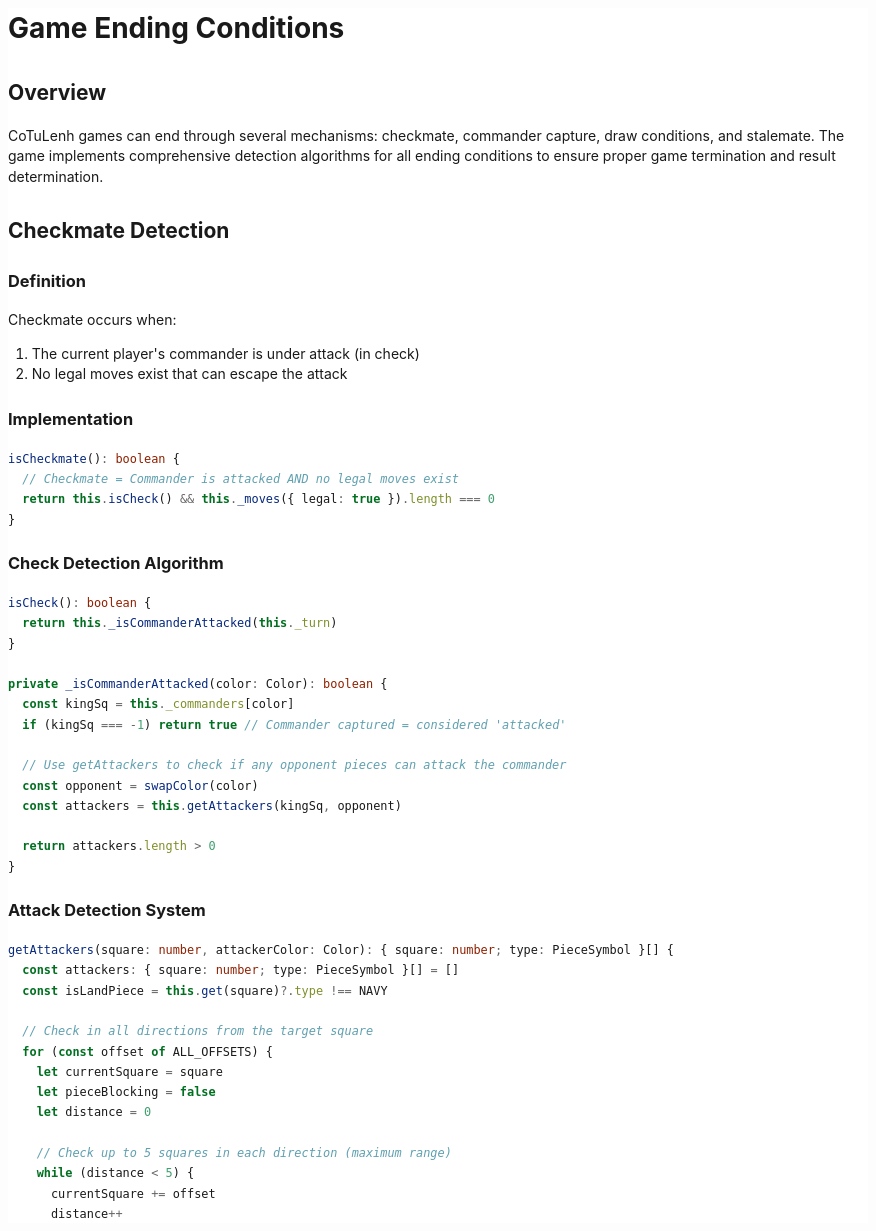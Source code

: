 # Game Ending Conditions

## Overview

CoTuLenh games can end through several mechanisms: checkmate, commander capture,
draw conditions, and stalemate. The game implements comprehensive detection
algorithms for all ending conditions to ensure proper game termination and
result determination.

## Checkmate Detection

### Definition

Checkmate occurs when:

1. The current player's commander is under attack (in check)
2. No legal moves exist that can escape the attack

### Implementation

```typescript
isCheckmate(): boolean {
  // Checkmate = Commander is attacked AND no legal moves exist
  return this.isCheck() && this._moves({ legal: true }).length === 0
}
```

### Check Detection Algorithm

```typescript
isCheck(): boolean {
  return this._isCommanderAttacked(this._turn)
}

private _isCommanderAttacked(color: Color): boolean {
  const kingSq = this._commanders[color]
  if (kingSq === -1) return true // Commander captured = considered 'attacked'

  // Use getAttackers to check if any opponent pieces can attack the commander
  const opponent = swapColor(color)
  const attackers = this.getAttackers(kingSq, opponent)

  return attackers.length > 0
}
```

### Attack Detection System

```typescript
getAttackers(square: number, attackerColor: Color): { square: number; type: PieceSymbol }[] {
  const attackers: { square: number; type: PieceSymbol }[] = []
  const isLandPiece = this.get(square)?.type !== NAVY

  // Check in all directions from the target square
  for (const offset of ALL_OFFSETS) {
    let currentSquare = square
    let pieceBlocking = false
    let distance = 0

    // Check up to 5 squares in each direction (maximum range)
    while (distance < 5) {
      currentSquare += offset
      distance++
```